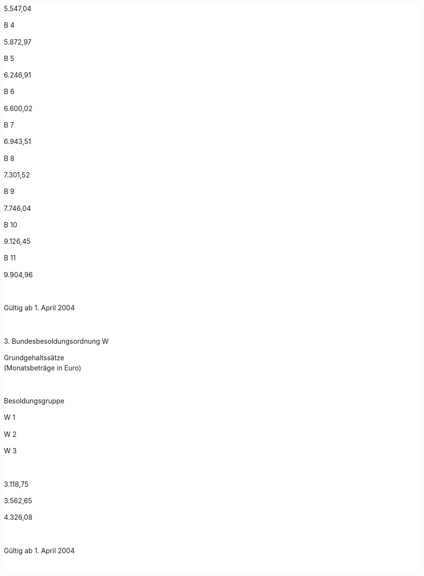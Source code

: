 5.547,04

B 4

5.872,97

B 5

6.246,91

B 6

6.600,02

B 7

6.943,51

B 8

7.301,52

B 9

7.746,04

B 10

9.126,45

B 11

9.904,96

 

Gültig ab 1. April 2004

 

3\. Bundesbesoldungsordnung W

Grundgehaltssätze  
(Monatsbeträge in Euro)

 

Besoldungsgruppe

W 1

W 2

W 3

 

3.118,75

3.562,65

4.326,08

 

Gültig ab 1. April 2004

 
